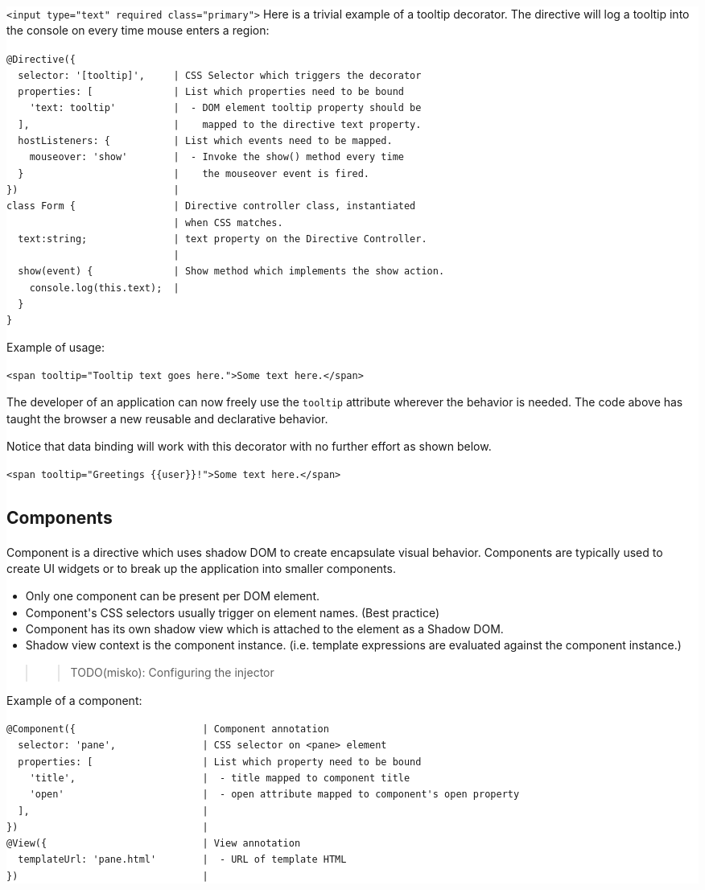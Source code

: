 ```<input type="text" required class="primary">```
Here is a trivial example of a tooltip decorator. The directive will log a tooltip into the console on every time mouse enters a region:

```
@Directive({
  selector: '[tooltip]',     | CSS Selector which triggers the decorator
  properties: [              | List which properties need to be bound
    'text: tooltip'          |  - DOM element tooltip property should be
  ],                         |    mapped to the directive text property.
  hostListeners: {           | List which events need to be mapped.
    mouseover: 'show'        |  - Invoke the show() method every time
  }                          |    the mouseover event is fired.
})                           |
class Form {                 | Directive controller class, instantiated
                             | when CSS matches.
  text:string;               | text property on the Directive Controller.
                             |
  show(event) {              | Show method which implements the show action.
    console.log(this.text);  |
  }
}
```

Example of usage:

```<span tooltip="Tooltip text goes here.">Some text here.</span>```

The developer of an application can now freely use the `tooltip` attribute wherever the behavior is needed. The code above has taught the browser a new reusable and declarative behavior.

Notice that data binding will work with this decorator with no further effort as shown below.

```<span tooltip="Greetings {{user}}!">Some text here.</span>```



## Components

Component is a directive which uses shadow DOM to create encapsulate visual behavior. Components are typically used to create UI widgets or to break up the application into smaller components.

* Only one component can be present per DOM element.
* Component's CSS selectors usually trigger on element names. (Best practice)
* Component has its own shadow view which is attached to the element as a Shadow DOM.
* Shadow view context is the component instance. (i.e. template expressions are evaluated against the component instance.)

>> TODO(misko): Configuring the injector

Example of a component:

```
@Component({                      | Component annotation
  selector: 'pane',               | CSS selector on <pane> element
  properties: [                   | List which property need to be bound
    'title',                      |  - title mapped to component title
    'open'                        |  - open attribute mapped to component's open property
  ],                              |
})                                |
@View({                           | View annotation
  templateUrl: 'pane.html'        |  - URL of template HTML
})                                |